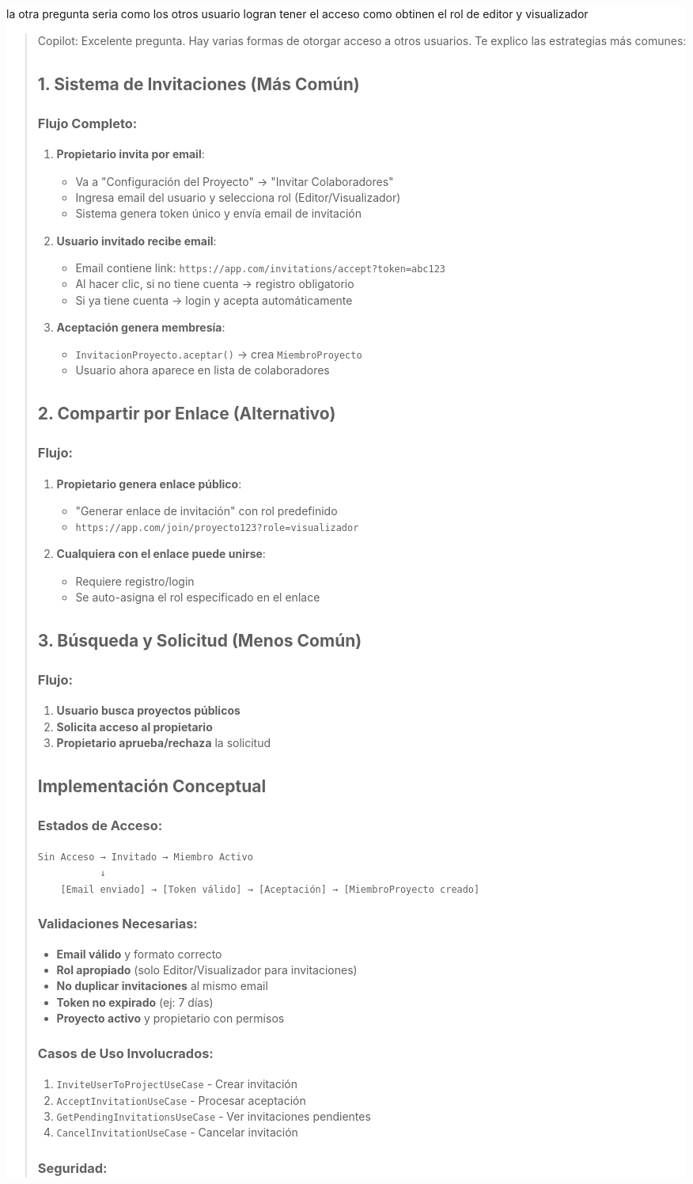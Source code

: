 la otra pregunta seria como los otros usuario logran tener el acceso como obtinen el rol de editor y visualizador

> Copilot: Excelente pregunta. Hay varias formas de otorgar acceso a otros usuarios. Te explico las estrategias más comunes:
> 
> ## 1. **Sistema de Invitaciones** (Más Común)
> 
> ### Flujo Completo:
> 1. **Propietario invita por email**:
>    - Va a "Configuración del Proyecto" → "Invitar Colaboradores"
>    - Ingresa email del usuario y selecciona rol (Editor/Visualizador)
>    - Sistema genera token único y envía email de invitación
> 
> 2. **Usuario invitado recibe email**:
>    - Email contiene link: `https://app.com/invitations/accept?token=abc123`
>    - Al hacer clic, si no tiene cuenta → registro obligatorio
>    - Si ya tiene cuenta → login y acepta automáticamente
> 
> 3. **Aceptación genera membresía**:
>    - `InvitacionProyecto.aceptar()` → crea `MiembroProyecto`
>    - Usuario ahora aparece en lista de colaboradores
> 
> ## 2. **Compartir por Enlace** (Alternativo)
> 
> ### Flujo:
> 1. **Propietario genera enlace público**:
>    - "Generar enlace de invitación" con rol predefinido
>    - `https://app.com/join/proyecto123?role=visualizador`
> 
> 2. **Cualquiera con el enlace puede unirse**:
>    - Requiere registro/login
>    - Se auto-asigna el rol especificado en el enlace
> 
> ## 3. **Búsqueda y Solicitud** (Menos Común)
> 
> ### Flujo:
> 1. **Usuario busca proyectos públicos**
> 2. **Solicita acceso al propietario**
> 3. **Propietario aprueba/rechaza** la solicitud
> 
> ## Implementación Conceptual
> 
> ### **Estados de Acceso:**
> ```
> Sin Acceso → Invitado → Miembro Activo
>            ↓
>     [Email enviado] → [Token válido] → [Aceptación] → [MiembroProyecto creado]
> ```
> 
> ### **Validaciones Necesarias:**
> - **Email válido** y formato correcto
> - **Rol apropiado** (solo Editor/Visualizador para invitaciones)
> - **No duplicar invitaciones** al mismo email
> - **Token no expirado** (ej: 7 días)
> - **Proyecto activo** y propietario con permisos
> 
> ### **Casos de Uso Involucrados:**
> 1. `InviteUserToProjectUseCase` - Crear invitación
> 2. `AcceptInvitationUseCase` - Procesar aceptación
> 3. `GetPendingInvitationsUseCase` - Ver invitaciones pendientes
> 4. `CancelInvitationUseCase` - Cancelar invitación
> 
> ### **Seguridad:**